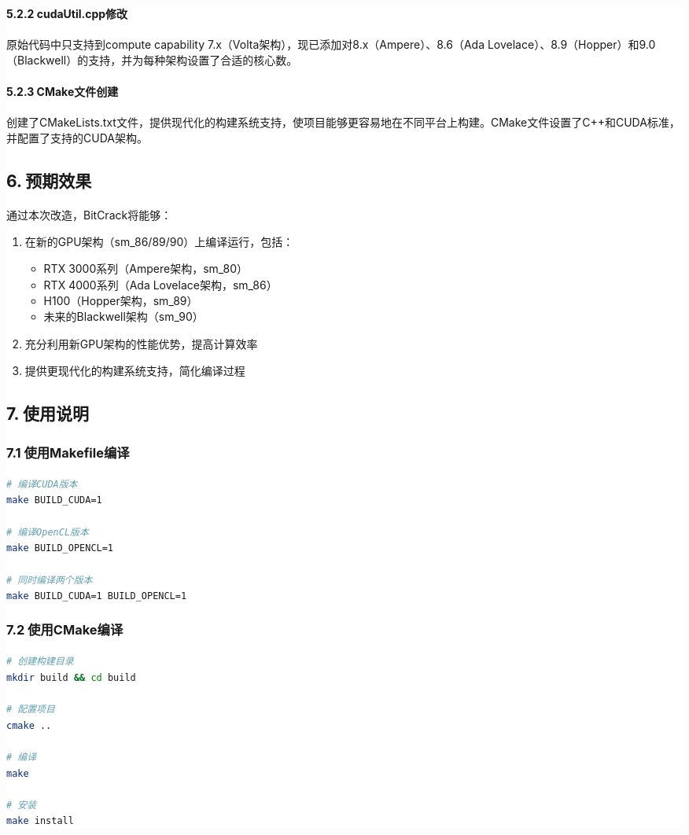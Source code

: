 #### 5.2.2 cudaUtil.cpp修改

原始代码中只支持到compute capability 7.x（Volta架构），现已添加对8.x（Ampere）、8.6（Ada Lovelace）、8.9（Hopper）和9.0（Blackwell）的支持，并为每种架构设置了合适的核心数。

#### 5.2.3 CMake文件创建

创建了CMakeLists.txt文件，提供现代化的构建系统支持，使项目能够更容易地在不同平台上构建。CMake文件设置了C++和CUDA标准，并配置了支持的CUDA架构。

## 6. 预期效果

通过本次改造，BitCrack将能够：

1. 在新的GPU架构（sm_86/89/90）上编译运行，包括：
   - RTX 3000系列（Ampere架构，sm_80）
   - RTX 4000系列（Ada Lovelace架构，sm_86）
   - H100（Hopper架构，sm_89）
   - 未来的Blackwell架构（sm_90）

2. 充分利用新GPU架构的性能优势，提高计算效率

3. 提供更现代化的构建系统支持，简化编译过程

## 7. 使用说明

### 7.1 使用Makefile编译

```bash
# 编译CUDA版本
make BUILD_CUDA=1

# 编译OpenCL版本
make BUILD_OPENCL=1

# 同时编译两个版本
make BUILD_CUDA=1 BUILD_OPENCL=1
```

### 7.2 使用CMake编译

```bash
# 创建构建目录
mkdir build && cd build

# 配置项目
cmake ..

# 编译
make

# 安装
make install
```
